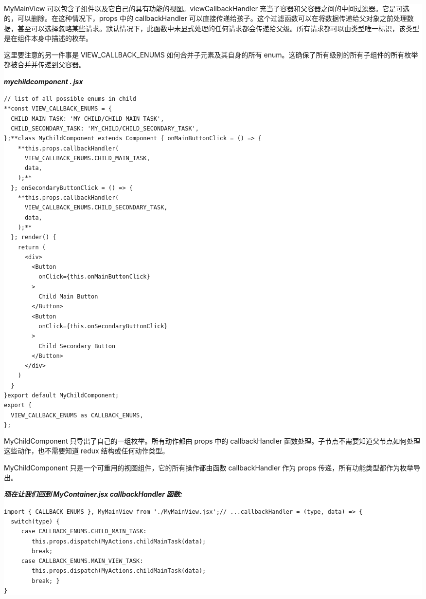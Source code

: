 
MyMainView 可以包含子组件以及它自己的具有功能的视图。viewCallbackHandler 充当子容器和父容器之间的中间过滤器。它是可选的，可以删除。在这种情况下，props 中的 callbackHandler 可以直接传递给孩子。这个过滤函数可以在将数据传递给父对象之前处理数据，甚至可以选择忽略某些请求。默认情况下，此函数中未显式处理的任何请求都会传递给父级。所有请求都可以由类型唯一标识，该类型是在组件本身中描述的枚举。

这里要注意的另一件事是 VIEW_CALLBACK_ENUMS 如何合并子元素及其自身的所有 enum。这确保了所有级别的所有子组件的所有枚举都被合并并传递到父容器。

***mychildcomponent . jsx***

```
// list of all possible enums in child
**const VIEW_CALLBACK_ENUMS = {
  CHILD_MAIN_TASK: 'MY_CHILD/CHILD_MAIN_TASK',
  CHILD_SECONDARY_TASK: 'MY_CHILD/CHILD_SECONDARY_TASK',
};**class MyChildComponent extends Component { onMainButtonClick = () => {
    **this.props.callbackHandler(
      VIEW_CALLBACK_ENUMS.CHILD_MAIN_TASK,
      data,
    );**
  }; onSecondaryButtonClick = () => {
    **this.props.callbackHandler(
      VIEW_CALLBACK_ENUMS.CHILD_SECONDARY_TASK,
      data,
    );**
  }; render() {
    return (
      <div>
        <Button 
          onClick={this.onMainButtonClick}
        >
          Child Main Button
        </Button>
        <Button 
          onClick={this.onSecondaryButtonClick}
        >
          Child Secondary Button
        </Button>
      </div>
    )
  }
}export default MyChildComponent;
export {
  VIEW_CALLBACK_ENUMS as CALLBACK_ENUMS,
};
```

MyChildComponent 只导出了自己的一组枚举。所有动作都由 props 中的 callbackHandler 函数处理。子节点不需要知道父节点如何处理这些动作，也不需要知道 redux 结构或任何动作类型。

MyChildComponent 只是一个可重用的视图组件，它的所有操作都由函数 callbackHandler 作为 props 传递，所有功能类型都作为枚举导出。

***现在让我们回到 MyContainer.jsx callbackHandler 函数:***

```
import { CALLBACK_ENUMS }, MyMainView from './MyMainView.jsx';// ...callbackHandler = (type, data) => {
  switch(type) {
     case CALLBACK_ENUMS.CHILD_MAIN_TASK:
        this.props.dispatch(MyActions.childMainTask(data);
        break;
     case CALLBACK_ENUMS.MAIN_VIEW_TASK:
        this.props.dispatch(MyActions.childMainTask(data);
        break; }
}
```
